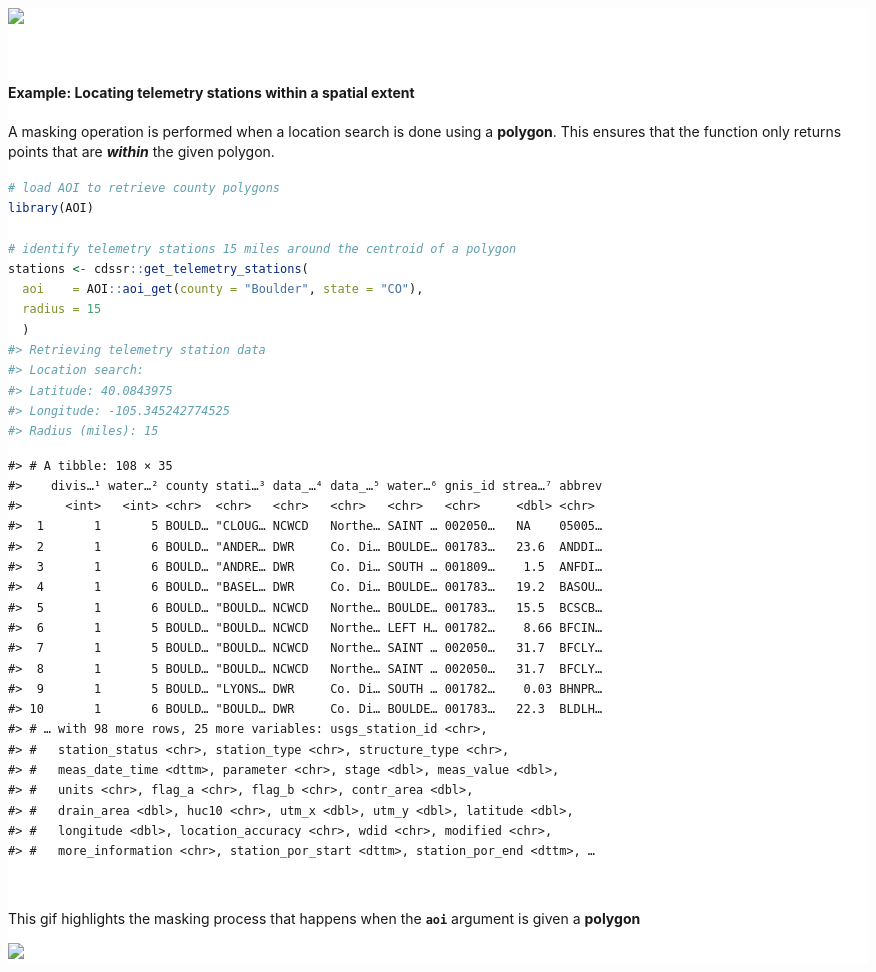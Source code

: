 ![](https://cdsspy-images.s3.us-west-1.amazonaws.com/poi_telem_stations.png)

<br>

#### **Example: Locating telemetry stations within a spatial extent**

A masking operation is performed when a location search is done using a
**polygon**. This ensures that the function only returns points that are
***within*** the given polygon.

``` r
# load AOI to retrieve county polygons
library(AOI)

# identify telemetry stations 15 miles around the centroid of a polygon
stations <- cdssr::get_telemetry_stations(
  aoi    = AOI::aoi_get(county = "Boulder", state = "CO"),
  radius = 15
  )
#> Retrieving telemetry station data
#> Location search: 
#> Latitude: 40.0843975
#> Longitude: -105.345242774525
#> Radius (miles): 15
```

    #> # A tibble: 108 × 35
    #>    divis…¹ water…² county stati…³ data_…⁴ data_…⁵ water…⁶ gnis_id strea…⁷ abbrev
    #>      <int>   <int> <chr>  <chr>   <chr>   <chr>   <chr>   <chr>     <dbl> <chr> 
    #>  1       1       5 BOULD… "CLOUG… NCWCD   Northe… SAINT … 002050…   NA    05005…
    #>  2       1       6 BOULD… "ANDER… DWR     Co. Di… BOULDE… 001783…   23.6  ANDDI…
    #>  3       1       6 BOULD… "ANDRE… DWR     Co. Di… SOUTH … 001809…    1.5  ANFDI…
    #>  4       1       6 BOULD… "BASEL… DWR     Co. Di… BOULDE… 001783…   19.2  BASOU…
    #>  5       1       6 BOULD… "BOULD… NCWCD   Northe… BOULDE… 001783…   15.5  BCSCB…
    #>  6       1       5 BOULD… "BOULD… NCWCD   Northe… LEFT H… 001782…    8.66 BFCIN…
    #>  7       1       5 BOULD… "BOULD… NCWCD   Northe… SAINT … 002050…   31.7  BFCLY…
    #>  8       1       5 BOULD… "BOULD… NCWCD   Northe… SAINT … 002050…   31.7  BFCLY…
    #>  9       1       5 BOULD… "LYONS… DWR     Co. Di… SOUTH … 001782…    0.03 BHNPR…
    #> 10       1       6 BOULD… "BOULD… DWR     Co. Di… BOULDE… 001783…   22.3  BLDLH…
    #> # … with 98 more rows, 25 more variables: usgs_station_id <chr>,
    #> #   station_status <chr>, station_type <chr>, structure_type <chr>,
    #> #   meas_date_time <dttm>, parameter <chr>, stage <dbl>, meas_value <dbl>,
    #> #   units <chr>, flag_a <chr>, flag_b <chr>, contr_area <dbl>,
    #> #   drain_area <dbl>, huc10 <chr>, utm_x <dbl>, utm_y <dbl>, latitude <dbl>,
    #> #   longitude <dbl>, location_accuracy <chr>, wdid <chr>, modified <chr>,
    #> #   more_information <chr>, station_por_start <dttm>, station_por_end <dttm>, …

<br>

This gif highlights the masking process that happens when the **`aoi`**
argument is given a **polygon**

![](https://cdsspy-images.s3.us-west-1.amazonaws.com/boulder_telem_stations_poly2.gif)
